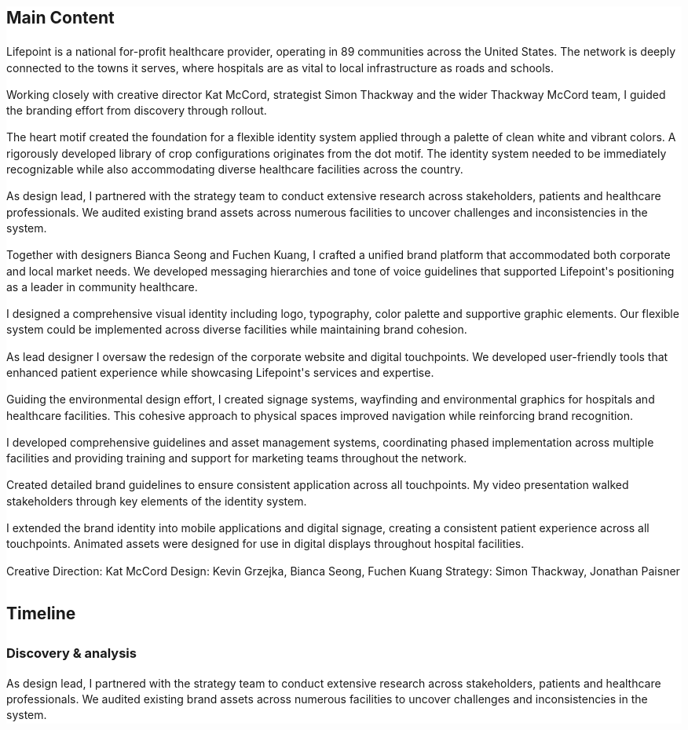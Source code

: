 ## Main Content

Lifepoint is a national for-profit healthcare provider, operating in 89 communities across the United States. The network is deeply connected to the towns it serves, where hospitals are as vital to local infrastructure as roads and schools.

Working closely with creative director Kat McCord, strategist Simon Thackway and the wider Thackway McCord team, I guided the branding effort from discovery through rollout.

The heart motif created the foundation for a flexible identity system applied through a palette of clean white and vibrant colors. A rigorously developed library of crop configurations originates from the dot motif. The identity system needed to be immediately recognizable while also accommodating diverse healthcare facilities across the country.

As design lead, I partnered with the strategy team to conduct extensive research across stakeholders, patients and healthcare professionals. We audited existing brand assets across numerous facilities to uncover challenges and inconsistencies in the system.

Together with designers Bianca Seong and Fuchen Kuang, I crafted a unified brand platform that accommodated both corporate and local market needs. We developed messaging hierarchies and tone of voice guidelines that supported Lifepoint's positioning as a leader in community healthcare.

I designed a comprehensive visual identity including logo, typography, color palette and supportive graphic elements. Our flexible system could be implemented across diverse facilities while maintaining brand cohesion.

As lead designer I oversaw the redesign of the corporate website and digital touchpoints. We developed user-friendly tools that enhanced patient experience while showcasing Lifepoint's services and expertise.

Guiding the environmental design effort, I created signage systems, wayfinding and environmental graphics for hospitals and healthcare facilities. This cohesive approach to physical spaces improved navigation while reinforcing brand recognition.

I developed comprehensive guidelines and asset management systems, coordinating phased implementation across multiple facilities and providing training and support for marketing teams throughout the network.

Created detailed brand guidelines to ensure consistent application across all touchpoints. My video presentation walked stakeholders through key elements of the identity system.

I extended the brand identity into mobile applications and digital signage, creating a consistent patient experience across all touchpoints. Animated assets were designed for use in digital displays throughout hospital facilities.

Creative Direction: Kat McCord Design: Kevin Grzejka, Bianca Seong, Fuchen Kuang Strategy: Simon Thackway, Jonathan Paisner

## Timeline

### Discovery & analysis

As design lead, I partnered with the strategy team to conduct extensive research across stakeholders, patients and healthcare professionals. We audited existing brand assets across numerous facilities to uncover challenges and inconsistencies in the system.
